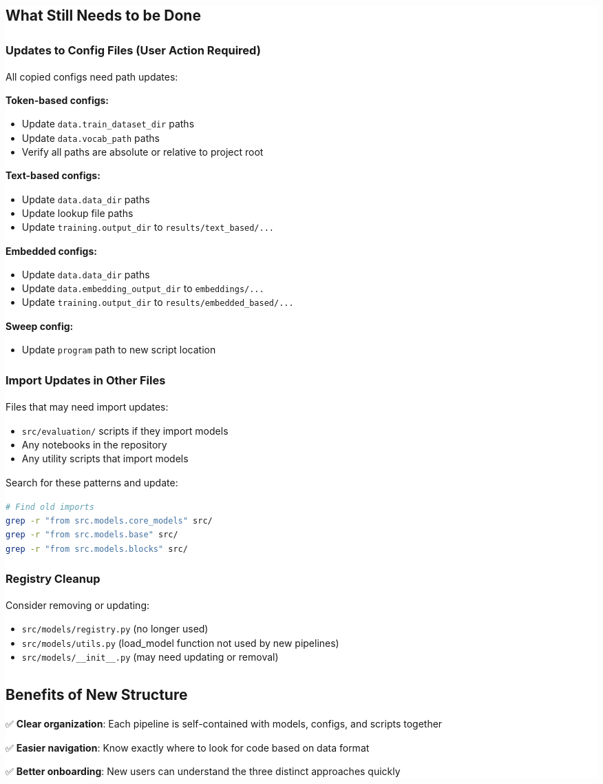 ## What Still Needs to be Done

### Updates to Config Files (User Action Required)

All copied configs need path updates:

**Token-based configs:**
- Update `data.train_dataset_dir` paths
- Update `data.vocab_path` paths
- Verify all paths are absolute or relative to project root

**Text-based configs:**
- Update `data.data_dir` paths
- Update lookup file paths
- Update `training.output_dir` to `results/text_based/...`

**Embedded configs:**
- Update `data.data_dir` paths
- Update `data.embedding_output_dir` to `embeddings/...`
- Update `training.output_dir` to `results/embedded_based/...`

**Sweep config:**
- Update `program` path to new script location

### Import Updates in Other Files

Files that may need import updates:
- `src/evaluation/` scripts if they import models
- Any notebooks in the repository
- Any utility scripts that import models

Search for these patterns and update:
```bash
# Find old imports
grep -r "from src.models.core_models" src/
grep -r "from src.models.base" src/
grep -r "from src.models.blocks" src/
```

### Registry Cleanup

Consider removing or updating:
- `src/models/registry.py` (no longer used)
- `src/models/utils.py` (load_model function not used by new pipelines)
- `src/models/__init__.py` (may need updating or removal)

## Benefits of New Structure

✅ **Clear organization**: Each pipeline is self-contained with models, configs, and scripts together

✅ **Easier navigation**: Know exactly where to look for code based on data format

✅ **Better onboarding**: New users can understand the three distinct approaches quickly
